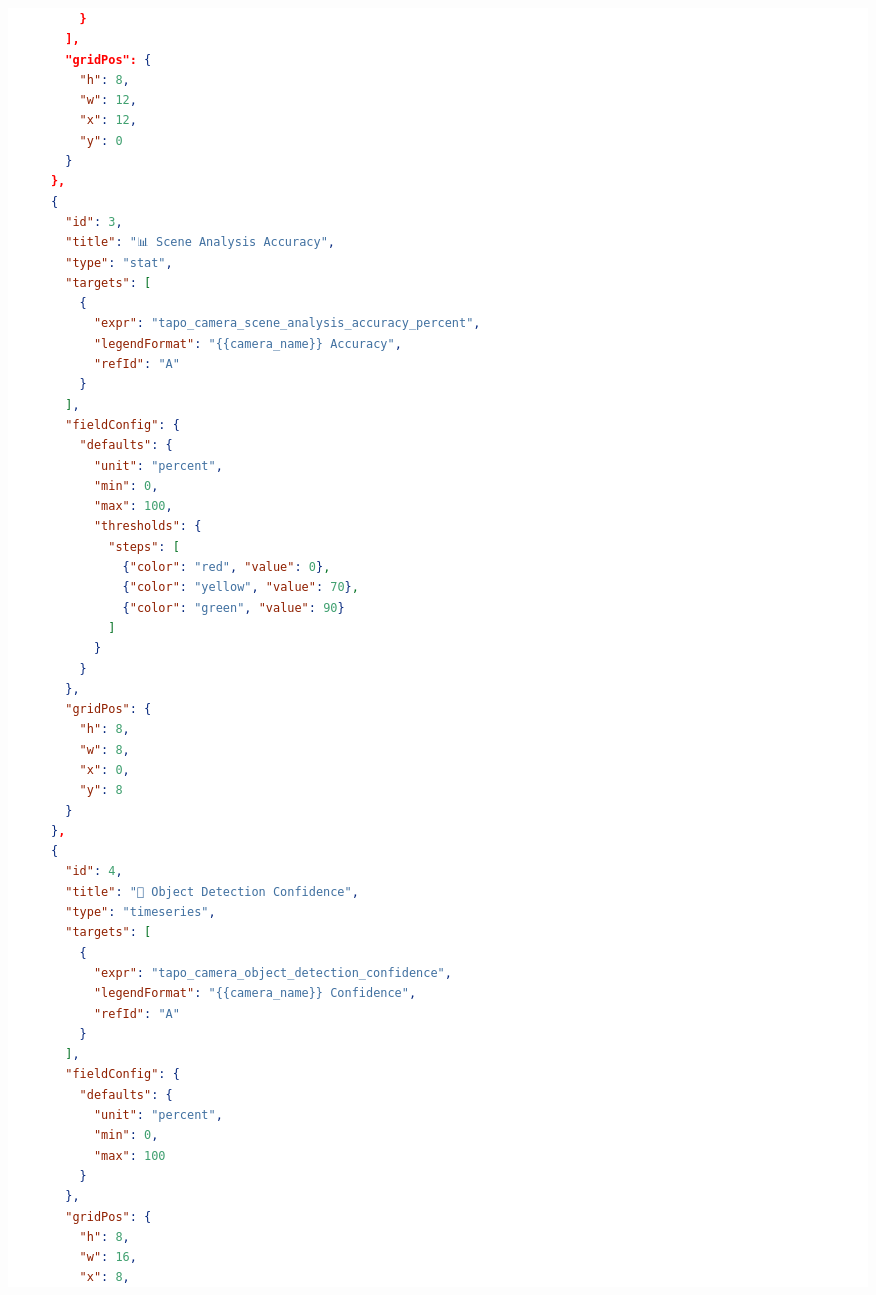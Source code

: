 ```json
          }
        ],
        "gridPos": {
          "h": 8,
          "w": 12,
          "x": 12,
          "y": 0
        }
      },
      {
        "id": 3,
        "title": "📊 Scene Analysis Accuracy",
        "type": "stat",
        "targets": [
          {
            "expr": "tapo_camera_scene_analysis_accuracy_percent",
            "legendFormat": "{{camera_name}} Accuracy",
            "refId": "A"
          }
        ],
        "fieldConfig": {
          "defaults": {
            "unit": "percent",
            "min": 0,
            "max": 100,
            "thresholds": {
              "steps": [
                {"color": "red", "value": 0},
                {"color": "yellow", "value": 70},
                {"color": "green", "value": 90}
              ]
            }
          }
        },
        "gridPos": {
          "h": 8,
          "w": 8,
          "x": 0,
          "y": 8
        }
      },
      {
        "id": 4,
        "title": "🎯 Object Detection Confidence",
        "type": "timeseries",
        "targets": [
          {
            "expr": "tapo_camera_object_detection_confidence",
            "legendFormat": "{{camera_name}} Confidence",
            "refId": "A"
          }
        ],
        "fieldConfig": {
          "defaults": {
            "unit": "percent",
            "min": 0,
            "max": 100
          }
        },
        "gridPos": {
          "h": 8,
          "w": 16,
          "x": 8,
```